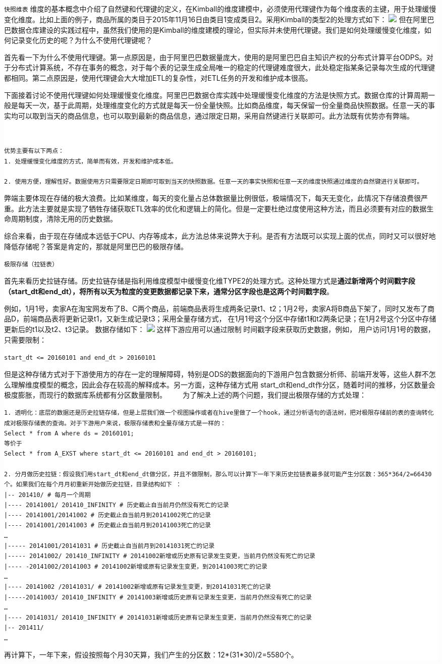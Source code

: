 
`快照维表`
维度的基本概念中介绍了自然键和代理键的定义，在Kimball的维度建模中，必须使用代理键作为每个维度表的主键，用于处理缓慢变化维度。比如上面的例子，商品所属的类目于2015年11月16日由类目1变成类目2。采用Kimball的类型2的处理方式如下：
![](https://files.mdnice.com/user/37771/aefe9be7-9b30-4994-9c7c-494e0006cec3.png)
但在阿里巴巴数据仓库建设的实践过程中，虽然我们使用的是Kimball的维度建模的理论，但实际并未使用代理键。我们是如何处理缓慢变化维度，如何记录变化历史的呢？为什么不使用代理键呢？  

首先看一下为什么不使用代理键。第一点原因是，由于阿里巴巴数据量庞大，使用的是阿里巴巴自主知识产权的分布式计算平台ODPS。对于分布式计算系统，不存在事务的概念，对于每个表的记录生成全局唯一的稳定的代理键难度很大，此处稳定指某条记录每次生成的代理键都相同。第二点原因是，使用代理键会大大增加ETL的复杂性，对ETL任务的开发和维护成本很高。  

下面接着讨论不使用代理键如何处理缓慢变化维度。阿里巴巴数据仓库实践中处理缓慢变化维度的方法是快照方式。数据仓库的计算周期一般是每天一次，基于此周期，处理维度变化的方式就是每天一份全量快照。比如商品维度，每天保留一份全量商品快照数据。任意一天的事实均可以取到当天的商品信息，也可以取到最新的商品信息，通过限定日期，采用自然键进行关联即可。此方法既有优势亦有弊端。  

 

```
优势主要有以下两点： 
1. 处理缓慢变化维度的方式，简单而有效，开发和维护成本低。  

2. 使用方便，理解性好。数据使用方只需要限定日期即可取到当天的快照数据。任意一天的事实快照和任意一天的维度快照通过维度的自然键进行关联即可。  
```

弊端主要体现在存储的极大浪费。比如某维度，每天的变化量占总体数据量比例很低，极端情况下，每天无变化，此情况下存储浪费很严重。此方法主要就是实现了牺牲存储获取ETL效率的优化和逻辑上的简化。但是一定要杜绝过度使用这种方法，而且必须要有对应的数据生命周期制度，清除无用的历史数据。  

综合来看，由于现在存储成本远低于CPU、内存等成本，此方法总体来说弊大于利。是否有方法既可以实现上面的优点，同时又可以很好地降低存储呢？答案是肯定的，那就是阿里巴巴的极限存储。

`极限存储（拉链表）`

首先来看历史拉链存储。历史拉链存储是指利用维度模型中缓慢变化维TYPE2的处理方式。这种处理方式是**通过新增两个时间戳字段（start_dt和end_dt），将所有以天为粒度的变更数据都记录下来，通常分区字段也是这两个时间戳字段**。  

例如，1月1号，卖家A在淘宝网发布了B、C两个商品，前端商品表将生成两条记录t1、t2；1月2号，卖家A将B商品下架了，同时又发布了商品D，前端商品表将更新记录t1，又新生成记录t3；采用全量存储方式， 在1月1号这个分区中存储t1和t2两条记录；在1月2号这个分区中存储更新后的t1以及t2、t3记录。 数据存储如下：
![](https://files.mdnice.com/user/37771/02f26794-7608-485f-a2d3-91ce2c054981.png)
这样下游应用可以通过限制 时间戳字段来获取历史数据，例如， 用户访问1月1号的数据，只需要限制：
```
start_dt <= 20160101 and end_dt > 20160101  
```
但是这种存储方式对于下游使用方的存在一定的理解障碍，特别是ODS的数据面向的下游用户包含数据分析师、前端开发等，这些人群不怎么理解维度模型的概念，因此会存在较高的解释成本。另一方面，这种存储方式用 start_dt和end_dt作分区，随着时间的推移，分区数量会极度膨胀，而现行的数据库系统都有分区数量限制。  
为了解决上述的两个问题，我们提出极限存储的方式处理：  
```
1. 透明化：底层的数据还是历史拉链存储，但是上层我们做一个视图操作或者在hive里做了一个hook，通过分析语句的语法树，把对极限存储前的表的查询转化成对极限存储表的查询。对于下游用户来说，极限存储表和全量存储方式是一样的：  
Select * from A where ds = 20160101;      
等价于        
Select * from A_EXST where start_dt <= 20160101 and end_dt > 20160101; 

2. 分月做历史拉链：假设我们用start_dt和end_dt做分区，并且不做限制，那么可以计算下一年下来历史拉链表最多就可能产生分区数：365*364/2=66430个。如果我们在每个月月初重新开始做历史拉链，目录结构如下 ：
|-- 201410/ # 每月一个周期
|---- 20141001/ 201410_INFINITY # 历史截止自当前月仍然没有死亡的记录
|---- 20141001/20141002 # 历史截止自当前月到20141002死亡的记录
|---- 20141001/20141003 # 历史截止自当前月到20141003死亡的记录
…
|----- 20141001/20141031 # 历史截止自当前月到20141031死亡的记录
|----- 20141002/ 201410_INFINITY # 20141002新增或历史原有记录发生变更，当前月仍然没有死亡的记录
|---- -20141002/20141003 # 20141002新增或原有记录发生变更，到20141003死亡的记录
…
|---- 20141002 /20141031/ # 20141002新增或原有记录发生变更，到20141031死亡的记录
|-----20141003/ 201410_INFINITY # 20141003新增或历史原有记录发生变更，当前月仍然没有死亡的记录
…
|---- 20141031/ 201410_INFINITY # 20141031新增或历史原有记录发生变更，当前月仍然没有死亡的记录
|-- 201411/
…  
```
再计算下，一年下来，假设按照每个月30天算，我们产生的分区数：12*(31*30)/2=5580个。  
